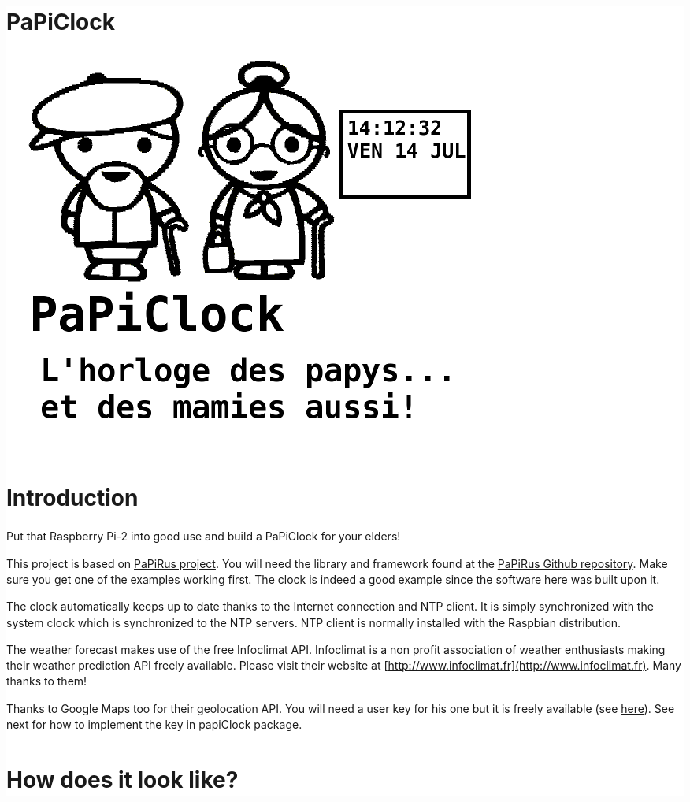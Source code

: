 PaPiClock
=========

![PaPiClock logo](doc/img/PaPiClock.png)

<h1>Introduction</h1>

Put that Raspberry Pi-2 into good use and build a PaPiClock for your elders!

This project is based on [PaPiRus project](https://www.pi-supply.com/product/papirus-epaper-eink-screen-hat-for-raspberry-pi/). You will need the library and framework found at the [PaPiRus Github repository](https://github.com/PiSupply/PaPiRus). Make sure you get one of the examples working first. The clock is indeed a good example since the software here was built upon it.

The clock automatically keeps up to date thanks to the Internet connection and NTP client. It is simply synchronized with the system clock which is synchronized to the NTP servers. NTP client is normally installed with the Raspbian distribution.

The weather forecast makes use of the free Infoclimat API. Infoclimat is a non profit association of weather enthusiasts making their weather prediction API freely available. Please visit their website at [http://www.infoclimat.fr](http://www.infoclimat.fr). Many thanks to them!

Thanks to Google Maps too for their geolocation API. You will need a user key for his one but it is freely available (see [here](https://developers.google.com/maps/documentation/geolocation/intro)). See next for how to implement the key in papiClock package.

<h1>How does it look like?</h1>

